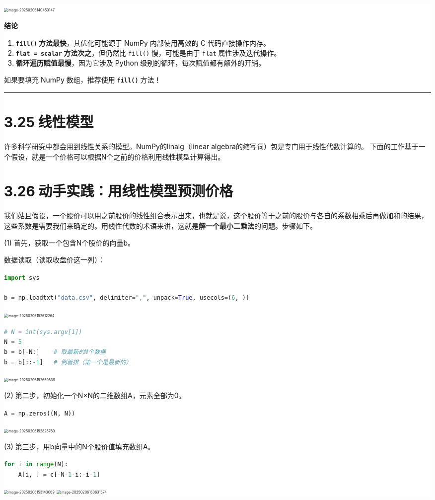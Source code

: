 <img src="https://wechat01.oss-cn-hangzhou.aliyuncs.com/img/image-20250206140450147.png" alt="image-20250206140450147" style="zoom:50%;" />

**结论**

1. **`fill()` 方法最快**，其优化可能源于 NumPy 内部使用高效的 C 代码直接操作内存。
2. **`flat = scalar` 方法次之**，但仍然比 `fill()` 慢，可能是由于 `flat` 属性涉及迭代操作。
3. **循环遍历赋值最慢**，因为它涉及 Python 级别的循环，每次赋值都有额外的开销。

如果要填充 NumPy 数组，推荐使用 **`fill()`** 方法！

----

# 3.25 线性模型

许多科学研究中都会用到线性关系的模型。NumPy的linalg（linear algebra的缩写词）包是专门用于线性代数计算的。
下面的工作基于一个假设，就是一个价格可以根据N个之前的价格利用线性模型计算得出。

# 3.26 动手实践：用线性模型预测价格

我们姑且假设，一个股价可以用之前股价的线性组合表示出来，也就是说，这个股价等于之前的股价与各自的系数相乘后再做加和的结果，这些系数是需要我们来确定的。用线性代数的术语来讲，这就是**解一个最小二乘法**的问题。步骤如下。

(1) 首先，获取一个包含N个股价的向量b。

数据读取（读取收盘价这一列）：

```python
import sys

b = np.loadtxt("data.csv", delimiter=",", unpack=True, usecols=(6, ))
```

<img src="https://wechat01.oss-cn-hangzhou.aliyuncs.com/img/image-20250206152612264.png" alt="image-20250206152612264" style="zoom:50%;" />

```python
# N = int(sys.argv[1])
N = 5
b = b[-N:]    # 取最新的N个数据
b = b[::-1]   # 倒着排（第一个是最新的）
```

<img src="https://wechat01.oss-cn-hangzhou.aliyuncs.com/img/image-20250206152659639.png" alt="image-20250206152659639" style="zoom:50%;" />

(2) 第二步，初始化一个N×N的二维数组A，元素全部为0。

```python
A = np.zeros((N, N))
```

<img src="https://wechat01.oss-cn-hangzhou.aliyuncs.com/img/image-20250206152826760.png" alt="image-20250206152826760" style="zoom:50%;" />

(3) 第三步，用b向量中的N个股价值填充数组A。

```python
for i in range(N):
    A[i, ] = c[-N-1-i:-i-1]
```

<img src="https://wechat01.oss-cn-hangzhou.aliyuncs.com/img/image-20250206153143069.png" alt="image-20250206153143069" style="zoom:50%;" />

<img src="https://wechat01.oss-cn-hangzhou.aliyuncs.com/img/image-20250206160631574.png" alt="image-20250206160631574" style="zoom:50%;" />

